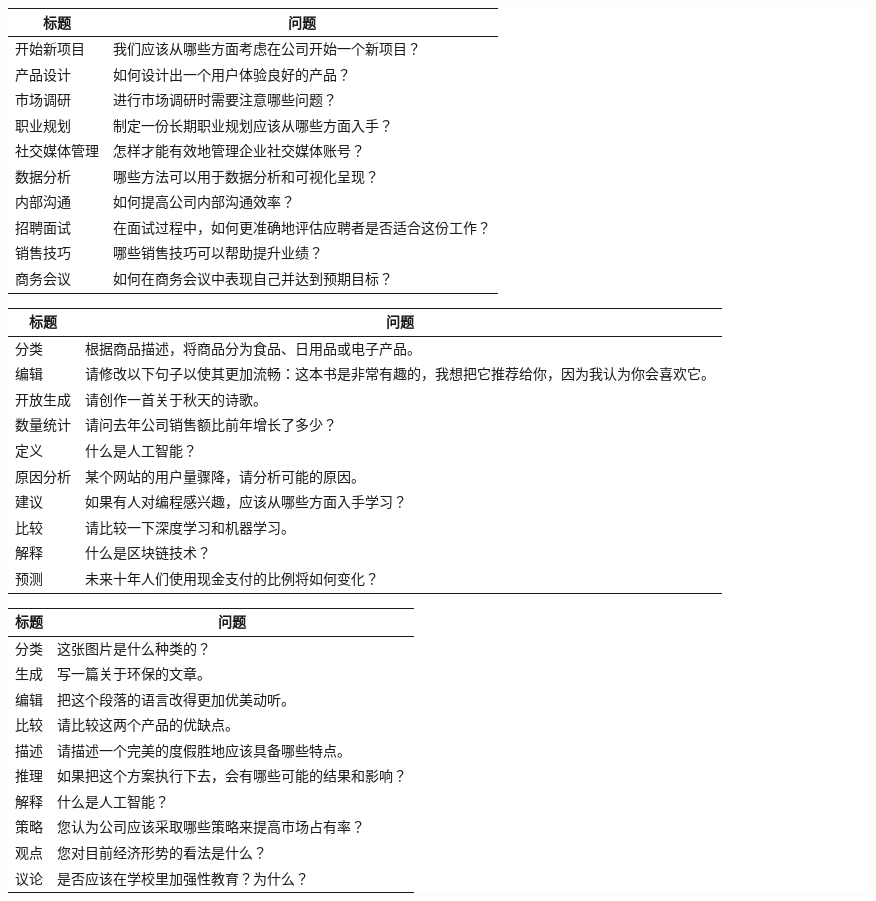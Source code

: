 
| 标题 | 问题 |
| --- | --- |
| 开始新项目 | 我们应该从哪些方面考虑在公司开始一个新项目？ |
| 产品设计 | 如何设计出一个用户体验良好的产品？ |
| 市场调研 | 进行市场调研时需要注意哪些问题？ |
| 职业规划 | 制定一份长期职业规划应该从哪些方面入手？ |
| 社交媒体管理 | 怎样才能有效地管理企业社交媒体账号？ |
| 数据分析 | 哪些方法可以用于数据分析和可视化呈现？ |
| 内部沟通 | 如何提高公司内部沟通效率？ |
| 招聘面试 | 在面试过程中，如何更准确地评估应聘者是否适合这份工作？ |
| 销售技巧 | 哪些销售技巧可以帮助提升业绩？ |
| 商务会议 | 如何在商务会议中表现自己并达到预期目标？ |

|标题|问题|
|---|---|
|分类|根据商品描述，将商品分为食品、日用品或电子产品。|
|编辑|请修改以下句子以使其更加流畅：这本书是非常有趣的，我想把它推荐给你，因为我认为你会喜欢它。|
|开放生成|请创作一首关于秋天的诗歌。|
|数量统计|请问去年公司销售额比前年增长了多少？|
|定义|什么是人工智能？|
|原因分析|某个网站的用户量骤降，请分析可能的原因。|
|建议|如果有人对编程感兴趣，应该从哪些方面入手学习？|
|比较|请比较一下深度学习和机器学习。|
|解释|什么是区块链技术？|
|预测|未来十年人们使用现金支付的比例将如何变化？|

| 标题 | 问题 |
| --- | --- |
| 分类 | 这张图片是什么种类的？ |
| 生成 | 写一篇关于环保的文章。 |
| 编辑 | 把这个段落的语言改得更加优美动听。 |
| 比较 | 请比较这两个产品的优缺点。|
| 描述 | 请描述一个完美的度假胜地应该具备哪些特点。|
| 推理 | 如果把这个方案执行下去，会有哪些可能的结果和影响？ |
| 解释 | 什么是人工智能？ |
| 策略 | 您认为公司应该采取哪些策略来提高市场占有率？ |
| 观点 | 您对目前经济形势的看法是什么？ |
| 议论 | 是否应该在学校里加强性教育？为什么？ |

